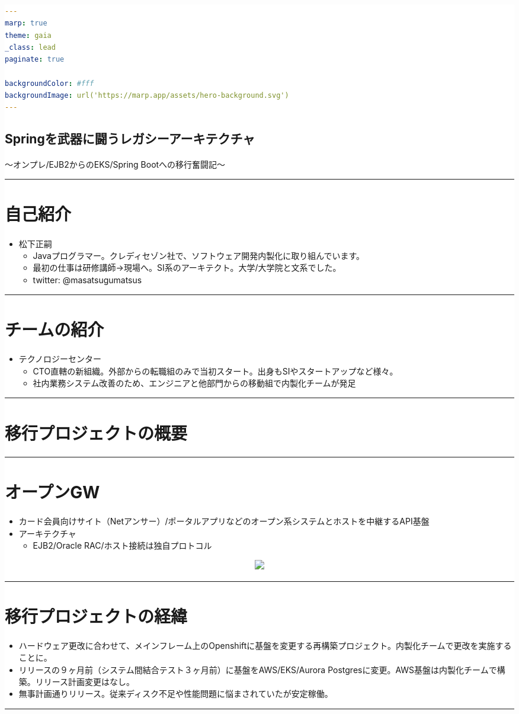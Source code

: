 ```yaml
---
marp: true
theme: gaia
_class: lead
paginate: true

backgroundColor: #fff
backgroundImage: url('https://marp.app/assets/hero-background.svg')
---
```


 ## Springを武器に闘うレガシーアーキテクチャ 
  〜オンプレ/EJB2からのEKS/Spring Bootへの移行奮闘記〜

---
# 自己紹介
- 松下正嗣
	- Javaプログラマー。クレディセゾン社で、ソフトウェア開発内製化に取り組んでいます。
	- 最初の仕事は研修講師->現場へ。SI系のアーキテクト。大学/大学院と文系でした。
	- twitter: @masatsugumatsus
---

# チームの紹介
- テクノロジーセンター
  - CTO直轄の新組織。外部からの転職組のみで当初スタート。出身もSIやスタートアップなど様々。
  - 社内業務システム改善のため、エンジニアと他部門からの移動組で内製化チームが発足 

---
 
# 移行プロジェクトの概要
---
# オープンGW
- カード会員向けサイト（Netアンサー）/ポータルアプリなどのオープン系システムとホストを中継するAPI基盤
- アーキテクチャ
	- EJB2/Oracle RAC/ホスト接続は独自プロトコル
<div style="text-align: center">
<img src = "gw-arch.drawio.svg" width="500px"/>
</div>

---

# 移行プロジェクトの経緯
- ハードウェア更改に合わせて、メインフレーム上のOpenshiftに基盤を変更する再構築プロジェクト。内製化チームで更改を実施することに。
- リリースの９ヶ月前（システム間結合テスト３ヶ月前）に基盤をAWS/EKS/Aurora Postgresに変更。AWS基盤は内製化チームで構築。リリース計画変更はなし。
- 無事計画通りリリース。従来ディスク不足や性能問題に悩まされていたが安定稼働。

--- 